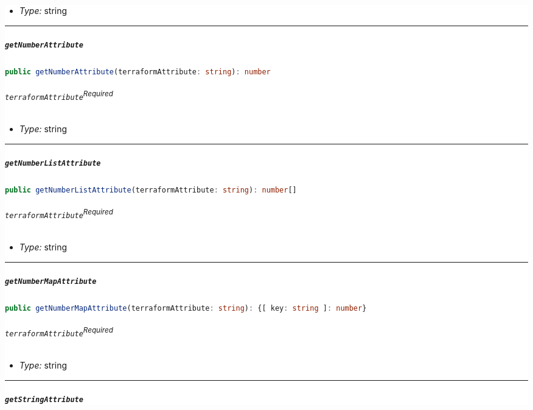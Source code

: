 - *Type:* string

---

##### `getNumberAttribute` <a name="getNumberAttribute" id="@cdktf/provider-opentelekomcloud.cfwBlacklistWhitelistRuleV1.CfwBlacklistWhitelistRuleV1.getNumberAttribute"></a>

```typescript
public getNumberAttribute(terraformAttribute: string): number
```

###### `terraformAttribute`<sup>Required</sup> <a name="terraformAttribute" id="@cdktf/provider-opentelekomcloud.cfwBlacklistWhitelistRuleV1.CfwBlacklistWhitelistRuleV1.getNumberAttribute.parameter.terraformAttribute"></a>

- *Type:* string

---

##### `getNumberListAttribute` <a name="getNumberListAttribute" id="@cdktf/provider-opentelekomcloud.cfwBlacklistWhitelistRuleV1.CfwBlacklistWhitelistRuleV1.getNumberListAttribute"></a>

```typescript
public getNumberListAttribute(terraformAttribute: string): number[]
```

###### `terraformAttribute`<sup>Required</sup> <a name="terraformAttribute" id="@cdktf/provider-opentelekomcloud.cfwBlacklistWhitelistRuleV1.CfwBlacklistWhitelistRuleV1.getNumberListAttribute.parameter.terraformAttribute"></a>

- *Type:* string

---

##### `getNumberMapAttribute` <a name="getNumberMapAttribute" id="@cdktf/provider-opentelekomcloud.cfwBlacklistWhitelistRuleV1.CfwBlacklistWhitelistRuleV1.getNumberMapAttribute"></a>

```typescript
public getNumberMapAttribute(terraformAttribute: string): {[ key: string ]: number}
```

###### `terraformAttribute`<sup>Required</sup> <a name="terraformAttribute" id="@cdktf/provider-opentelekomcloud.cfwBlacklistWhitelistRuleV1.CfwBlacklistWhitelistRuleV1.getNumberMapAttribute.parameter.terraformAttribute"></a>

- *Type:* string

---

##### `getStringAttribute` <a name="getStringAttribute" id="@cdktf/provider-opentelekomcloud.cfwBlacklistWhitelistRuleV1.CfwBlacklistWhitelistRuleV1.getStringAttribute"></a>
